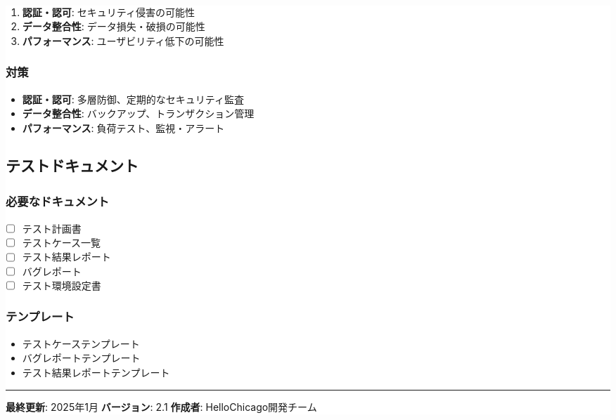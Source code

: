 1. **認証・認可**: セキュリティ侵害の可能性
2. **データ整合性**: データ損失・破損の可能性
3. **パフォーマンス**: ユーザビリティ低下の可能性

### 対策

- **認証・認可**: 多層防御、定期的なセキュリティ監査
- **データ整合性**: バックアップ、トランザクション管理
- **パフォーマンス**: 負荷テスト、監視・アラート

## テストドキュメント

### 必要なドキュメント

- [ ] テスト計画書
- [ ] テストケース一覧
- [ ] テスト結果レポート
- [ ] バグレポート
- [ ] テスト環境設定書

### テンプレート

- テストケーステンプレート
- バグレポートテンプレート
- テスト結果レポートテンプレート

---

**最終更新**: 2025年1月
**バージョン**: 2.1
**作成者**: HelloChicago開発チーム
